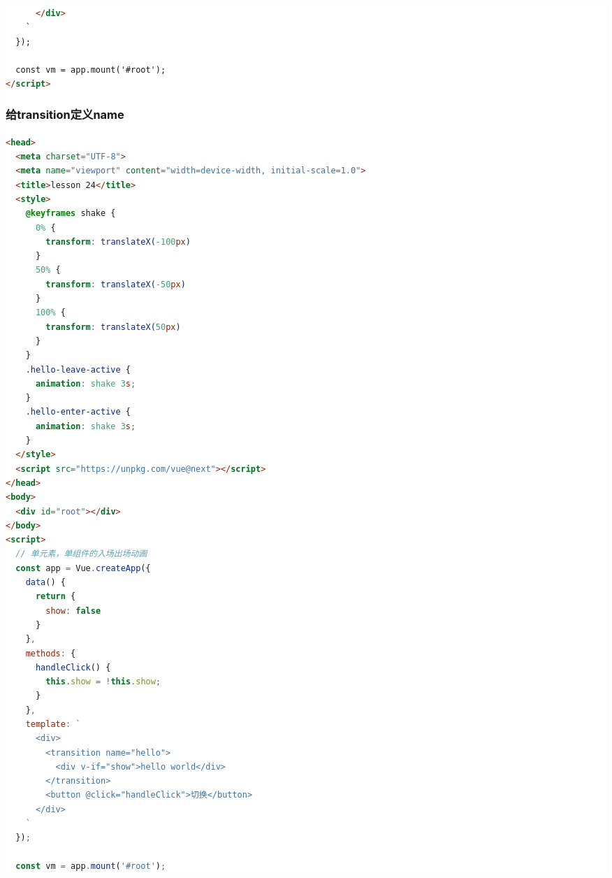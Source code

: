 ```html
      </div>
    `
  });

  const vm = app.mount('#root');
</script>
```

### 给transition定义name

```html
<head>
  <meta charset="UTF-8">
  <meta name="viewport" content="width=device-width, initial-scale=1.0">
  <title>lesson 24</title>
  <style>
    @keyframes shake {
      0% {
        transform: translateX(-100px)
      }
      50% {
        transform: translateX(-50px)
      }
      100% {
        transform: translateX(50px)
      }
    }
    .hello-leave-active {
      animation: shake 3s;
    }
    .hello-enter-active {
      animation: shake 3s;
    }
  </style>
  <script src="https://unpkg.com/vue@next"></script>
</head>
<body>
  <div id="root"></div>
</body>
<script>
  // 单元素，单组件的入场出场动画
  const app = Vue.createApp({
    data() {
      return {
        show: false
      }
    },
    methods: {
      handleClick() {
        this.show = !this.show;
      }
    },
    template: `
      <div>
        <transition name="hello">
          <div v-if="show">hello world</div>
        </transition>
        <button @click="handleClick">切换</button>
      </div>
    `
  });

  const vm = app.mount('#root');
```